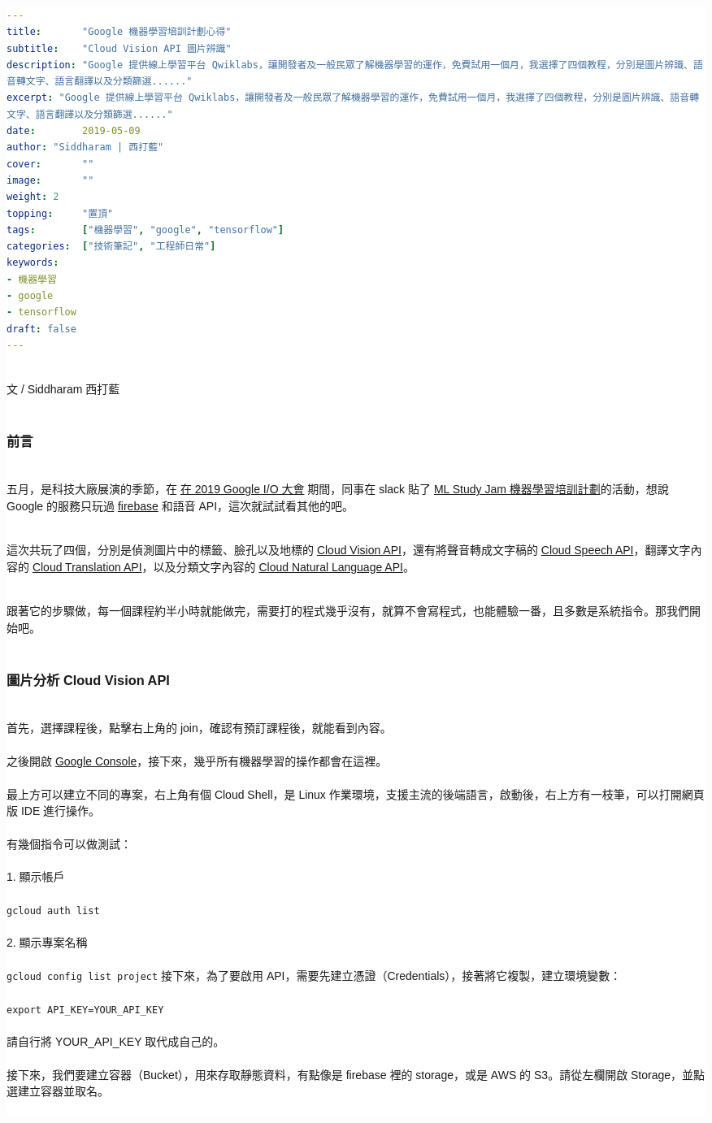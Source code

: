 ```yaml
---
title:       "Google 機器學習培訓計劃心得"
subtitle:    "Cloud Vision API 圖片辨識"
description: "Google 提供線上學習平台 Qwiklabs，讓開發者及一般民眾了解機器學習的運作，免費試用一個月，我選擇了四個教程，分別是圖片辨識、語音轉文字、語言翻譯以及分類篩選......"
excerpt: "Google 提供線上學習平台 Qwiklabs，讓開發者及一般民眾了解機器學習的運作，免費試用一個月，我選擇了四個教程，分別是圖片辨識、語音轉文字、語言翻譯以及分類篩選......"
date:        2019-05-09
author: "Siddharam | 西打藍"
cover:       ""
image:       ""
weight: 2
topping:     "置頂"
tags:        ["機器學習", "google", "tensorflow"]
categories:  ["技術筆記", "工程師日常"]
keywords:
- 機器學習
- google
- tensorflow
draft: false
---
```



<article style="font-family: 'Noto Sans TC', '微軟正黑體', sans-serif; font-weight: 300;">

<br>文 / Siddharam 西打藍<br><br>

<h3 class="article-h1-color">前言</h3><br>
五月，是科技大廠展演的季節，在 <a href="https://events.google.com/io/">在 2019 Google I/O 大會</a>  期間，同事在 slack 貼了 <a href="https://events.withgoogle.com/ml-study-jam-basic-tw/">ML Study Jam 機器學習培訓計劃</a>的活動，想說 Google 的服務只玩過 <a href="https://siddharam.com.tw/post/20190424/">firebase</a> 和語音 API，這次就試試看其他的吧。<br><br>

這次共玩了四個，分別是偵測圖片中的標籤、臉孔以及地標的 <a href="https://google.qwiklabs.com/focuses/1841?parent=catalog">Cloud Vision API</a>，還有將聲音轉成文字稿的 <a href="https://google.qwiklabs.com/focuses/2187?parent=catalog">Cloud Speech API</a>，翻譯文字內容的 <a href="https://google.qwiklabs.com/focuses/697?parent=catalog">Cloud Translation API</a>，以及分類文字內容的 <a href="https://google.qwiklabs.com/focuses/1749?parent=catalog">Cloud Natural Language API</a>。<br><br>

跟著它的步驟做，每一個課程約半小時就能做完，需要打的程式幾乎沒有，就算不會寫程式，也能體驗一番，且多數是系統指令。那我們開始吧。<br><br>

<h3 class="article-h1-color">圖片分析 Cloud Vision API</h3><br>
首先，選擇課程後，點擊右上角的 join，確認有預訂課程後，就能看到內容。<br><br>
之後開啟 <a href="https://console.cloud.google.com/"> Google Console</a>，接下來，幾乎所有機器學習的操作都會在這裡。<br><br>
最上方可以建立不同的專案，右上角有個 Cloud Shell，是 Linux 作業環境，支援主流的後端語言，啟動後，右上方有一枝筆，可以打開網頁版 IDE 進行操作。<br><br>
有幾個指令可以做測試：<br><br>
1. 顯示帳戶<br><br>
<code>gcloud auth list</code><br><br>
2. 顯示專案名稱<br><br>
<code>gcloud config list project</code>
接下來，為了要啟用 API，需要先建立憑證（Credentials），接著將它複製，建立環境變數：<br><br>
<code>export API_KEY=YOUR_API_KEY</code><br><br>
請自行將 YOUR_API_KEY 取代成自己的。<br><br>
接下來，我們要建立容器（Bucket），用來存取靜態資料，有點像是 firebase 裡的 storage，或是 AWS 的 S3。請從左欄開啟 Storage，並點選建立容器並取名。<br><br>
